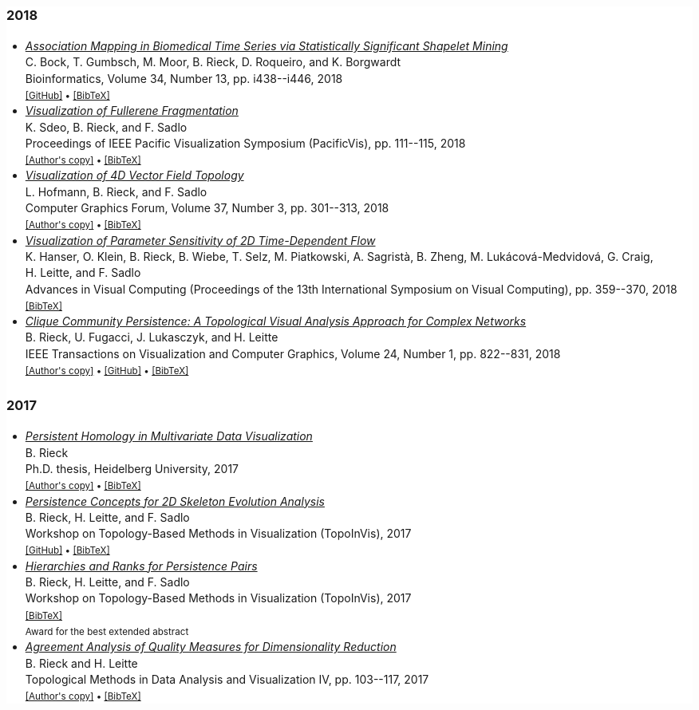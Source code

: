 ### 2018

- [*Association Mapping in Biomedical Time Series via Statistically Significant Shapelet Mining*](https://dx.doi.org/10.1093/bioinformatics/bty246)<br />
C.&nbsp;Bock, T.&nbsp;Gumbsch, M.&nbsp;Moor, B.&nbsp;Rieck, D.&nbsp;Roqueiro, and K.&nbsp;Borgwardt<br />
Bioinformatics, Volume 34, Number 13, pp. i438--i446, 2018<br />
        <small>[\[GitHub\]](https://github.com/BorgwardtLab/S3M) &bull; [\[BibTeX\]](Bock18a.bib)</small>
- [*Visualization of Fullerene Fragmentation*](https://dx.doi.org/10.1109/PacificVis.2018.00022)<br />
K.&nbsp;Sdeo, B.&nbsp;Rieck, and F.&nbsp;Sadlo<br />
Proceedings of IEEE Pacific Visualization Symposium&nbsp;(PacificVis), pp. 111--115, 2018<br />
        <small>[\[Author's copy\]](https://bastian.rieck.me/research/PacificVis2018_Fullerene_Fragmentation.pdf) &bull; [\[BibTeX\]](Sdeo18a.bib)</small>
- [*Visualization of 4D Vector Field Topology*](https://dx.doi.org/10.1111/cgf.13421)<br />
L.&nbsp;Hofmann, B.&nbsp;Rieck, and F.&nbsp;Sadlo<br />
Computer Graphics Forum, Volume 37, Number 3, pp. 301--313, 2018<br />
        <small>[\[Author's copy\]](https://bastian.rieck.me/research/EuroVis2018_4D.pdf) &bull; [\[BibTeX\]](Hofmann18a.bib)</small>
- [*Visualization of Parameter Sensitivity of 2D Time-Dependent Flow*](https://dx.doi.org/10.1007/978-3-030-03801-4_32)<br />
K.&nbsp;Hanser, O.&nbsp;Klein, B.&nbsp;Rieck, B.&nbsp;Wiebe, T.&nbsp;Selz, M.&nbsp;Piatkowski, A.&nbsp;Sagristà, B.&nbsp;Zheng, M.&nbsp;Lukácová-Medvidová, G.&nbsp;Craig, H.&nbsp;Leitte, and F.&nbsp;Sadlo<br />
Advances in Visual Computing&nbsp;(Proceedings of the 13th International Symposium on Visual Computing), pp. 359--370, 2018<br />
        <small>[\[BibTeX\]](Hanser18a.bib)</small>
- [*Clique Community Persistence: A Topological Visual Analysis Approach for Complex Networks*](https://dx.doi.org/10.1109/TVCG.2017.2744321)<br />
B.&nbsp;Rieck, U.&nbsp;Fugacci, J.&nbsp;Lukasczyk, and H.&nbsp;Leitte<br />
IEEE Transactions on Visualization and Computer Graphics, Volume 24, Number 1, pp. 822--831, 2018<br />
        <small>[\[Author's copy\]](https://bastian.rieck.me/research/Vis2017_Clique_Community_Persistence.pdf) &bull; [\[GitHub\]](https://github.com/Pseudomanifold/Aleph) &bull; [\[BibTeX\]](Rieck18a.bib)</small>

### 2017

- [*Persistent Homology in Multivariate Data Visualization*](https://dx.doi.org/10.11588/heidok.00022914)<br />
B.&nbsp;Rieck<br />
Ph.D. thesis, Heidelberg University, 2017<br />
        <small>[\[Author's copy\]](https://bastian.rieck.me/research/Dissertation_Rieck_2017.pdf) &bull; [\[BibTeX\]](Rieck17d.bib)</small>
- [*Persistence Concepts for 2D Skeleton Evolution Analysis*](https://bastian.rieck.me/research/TopoInVis2017_Skeletons.pdf)<br />
B.&nbsp;Rieck, H.&nbsp;Leitte, and F.&nbsp;Sadlo<br />
Workshop on Topology-Based Methods in Visualization&nbsp;(TopoInVis), 2017<br />
        <small>[\[GitHub\]](https://github.com/Pseudomanifold/Skeleton_Persistence) &bull; [\[BibTeX\]](Rieck17c.bib)</small>
- [*Hierarchies and Ranks for Persistence Pairs*](https://bastian.rieck.me/research/TopoInVis2017_Hierarchies.pdf)<br />
B.&nbsp;Rieck, H.&nbsp;Leitte, and F.&nbsp;Sadlo<br />
Workshop on Topology-Based Methods in Visualization&nbsp;(TopoInVis), 2017<br />
        <small>[\[BibTeX\]](Rieck17b.bib)</small><br />
        <small>Award for the best extended abstract</small>
- [*Agreement Analysis of Quality Measures for Dimensionality Reduction*](https://dx.doi.org/10.1007/978-3-319-44684-4_6)<br />
B.&nbsp;Rieck and H.&nbsp;Leitte<br />
Topological Methods in Data Analysis and Visualization IV, pp. 103--117, 2017<br />
        <small>[\[Author's copy\]](https://bastian.rieck.me/research/TopoInVis2015.pdf) &bull; [\[BibTeX\]](Rieck17a.bib)</small>
